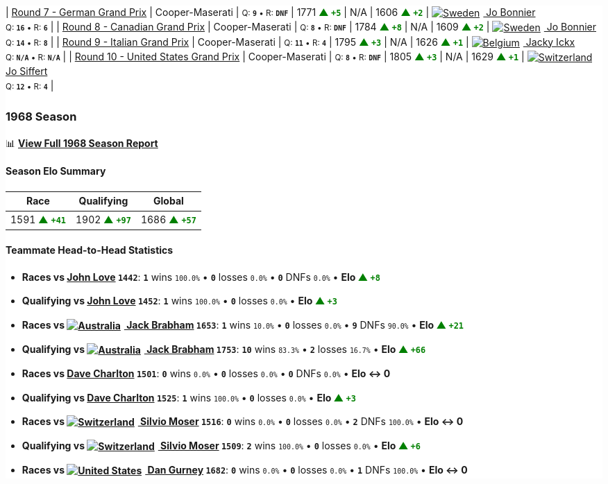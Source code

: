 | [Round 7 - German Grand Prix](../seasons/1967-season-report#round-7-german-grand-prix) | Cooper-Maserati | <small>Q:&nbsp;**`9`**&nbsp;•&nbsp;R:&nbsp;**`DNF`**</small> | 1771 **<span style="color: green;">▲&nbsp;`+5`</span>** | N/A | 1606 **<span style="color: green;">▲&nbsp;`+2`</span>** | [<img src="https://upload.wikimedia.org/wikipedia/commons/4/4c/Flag_of_Sweden.svg" alt="Sweden" width="20" height="auto" style="vertical-align: middle; margin-right: 5px;" onerror="this.outerHTML='🇸🇪'; this.style.marginRight='5px';"/> Jo Bonnier](jo-bonnier)<br/><small>Q:&nbsp;**`16`**&nbsp;•&nbsp;R:&nbsp;**`6`**</small> |
| [Round 8 - Canadian Grand Prix](../seasons/1967-season-report#round-8-canadian-grand-prix) | Cooper-Maserati | <small>Q:&nbsp;**`8`**&nbsp;•&nbsp;R:&nbsp;**`DNF`**</small> | 1784 **<span style="color: green;">▲&nbsp;`+8`</span>** | N/A | 1609 **<span style="color: green;">▲&nbsp;`+2`</span>** | [<img src="https://upload.wikimedia.org/wikipedia/commons/4/4c/Flag_of_Sweden.svg" alt="Sweden" width="20" height="auto" style="vertical-align: middle; margin-right: 5px;" onerror="this.outerHTML='🇸🇪'; this.style.marginRight='5px';"/> Jo Bonnier](jo-bonnier)<br/><small>Q:&nbsp;**`14`**&nbsp;•&nbsp;R:&nbsp;**`8`**</small> |
| [Round 9 - Italian Grand Prix](../seasons/1967-season-report#round-9-italian-grand-prix) | Cooper-Maserati | <small>Q:&nbsp;**`11`**&nbsp;•&nbsp;R:&nbsp;**`4`**</small> | 1795 **<span style="color: green;">▲&nbsp;`+3`</span>** | N/A | 1626 **<span style="color: green;">▲&nbsp;`+1`</span>** | [<img src="https://upload.wikimedia.org/wikipedia/commons/6/65/Flag_of_Belgium.svg" alt="Belgium" width="20" height="auto" style="vertical-align: middle; margin-right: 5px;" onerror="this.outerHTML='🇧🇪'; this.style.marginRight='5px';"/> Jacky Ickx](jacky-ickx)<br/><small>Q:&nbsp;**`N/A`**&nbsp;•&nbsp;R:&nbsp;**`N/A`**</small> |
| [Round 10 - United States Grand Prix](../seasons/1967-season-report#round-10-united-states-grand-prix) | Cooper-Maserati | <small>Q:&nbsp;**`8`**&nbsp;•&nbsp;R:&nbsp;**`DNF`**</small> | 1805 **<span style="color: green;">▲&nbsp;`+3`</span>** | N/A | 1629 **<span style="color: green;">▲&nbsp;`+1`</span>** | [<img src="https://upload.wikimedia.org/wikipedia/commons/f/f3/Flag_of_Switzerland.svg" alt="Switzerland" width="20" height="auto" style="vertical-align: middle; margin-right: 5px;" onerror="this.outerHTML='🇨🇭'; this.style.marginRight='5px';"/> Jo Siffert](jo-siffert)<br/><small>Q:&nbsp;**`12`**&nbsp;•&nbsp;R:&nbsp;**`4`**</small> |

### 1968 Season

📊 **[View Full 1968 Season Report](../seasons/1968-season-report)**

#### Season Elo Summary

| Race | Qualifying | Global |
|------|------------|--------|
| 1591 **<span style="color: green;">▲&nbsp;`+41`</span>** | 1902 **<span style="color: green;">▲&nbsp;`+97`</span>** | 1686 **<span style="color: green;">▲&nbsp;`+57`</span>** |

#### Teammate Head-to-Head Statistics

- **Races vs [John Love](john-love) `1442`**: **`1`** wins <small>`100.0%`</small> • **`0`** losses <small>`0.0%`</small> • **`0`** DNFs <small>`0.0%`</small> • **Elo <span style="color: green;">▲&nbsp;`+8`</span>**
- **Qualifying vs [John Love](john-love) `1452`**: **`1`** wins <small>`100.0%`</small> • **`0`** losses <small>`0.0%`</small> • **Elo <span style="color: green;">▲&nbsp;`+3`</span>**

- **Races vs [<img src="https://upload.wikimedia.org/wikipedia/commons/8/88/Flag_of_Australia_%28converted%29.svg" alt="Australia" width="20" height="auto" style="vertical-align: middle; margin-right: 5px;" onerror="this.outerHTML='🇦🇺'; this.style.marginRight='5px';"/> Jack Brabham](jack-brabham) `1653`**: **`1`** wins <small>`10.0%`</small> • **`0`** losses <small>`0.0%`</small> • **`9`** DNFs <small>`90.0%`</small> • **Elo <span style="color: green;">▲&nbsp;`+21`</span>**
- **Qualifying vs [<img src="https://upload.wikimedia.org/wikipedia/commons/8/88/Flag_of_Australia_%28converted%29.svg" alt="Australia" width="20" height="auto" style="vertical-align: middle; margin-right: 5px;" onerror="this.outerHTML='🇦🇺'; this.style.marginRight='5px';"/> Jack Brabham](jack-brabham) `1753`**: **`10`** wins <small>`83.3%`</small> • **`2`** losses <small>`16.7%`</small> • **Elo <span style="color: green;">▲&nbsp;`+66`</span>**

- **Races vs [Dave Charlton](dave-charlton) `1501`**: **`0`** wins <small>`0.0%`</small> • **`0`** losses <small>`0.0%`</small> • **`0`** DNFs <small>`0.0%`</small> • **Elo ↔ 0**
- **Qualifying vs [Dave Charlton](dave-charlton) `1525`**: **`1`** wins <small>`100.0%`</small> • **`0`** losses <small>`0.0%`</small> • **Elo <span style="color: green;">▲&nbsp;`+3`</span>**

- **Races vs [<img src="https://upload.wikimedia.org/wikipedia/commons/f/f3/Flag_of_Switzerland.svg" alt="Switzerland" width="20" height="auto" style="vertical-align: middle; margin-right: 5px;" onerror="this.outerHTML='🇨🇭'; this.style.marginRight='5px';"/> Silvio Moser](silvio-moser) `1516`**: **`0`** wins <small>`0.0%`</small> • **`0`** losses <small>`0.0%`</small> • **`2`** DNFs <small>`100.0%`</small> • **Elo ↔ 0**
- **Qualifying vs [<img src="https://upload.wikimedia.org/wikipedia/commons/f/f3/Flag_of_Switzerland.svg" alt="Switzerland" width="20" height="auto" style="vertical-align: middle; margin-right: 5px;" onerror="this.outerHTML='🇨🇭'; this.style.marginRight='5px';"/> Silvio Moser](silvio-moser) `1509`**: **`2`** wins <small>`100.0%`</small> • **`0`** losses <small>`0.0%`</small> • **Elo <span style="color: green;">▲&nbsp;`+6`</span>**

- **Races vs [<img src="https://upload.wikimedia.org/wikipedia/commons/a/a4/Flag_of_the_United_States.svg" alt="United States" width="20" height="auto" style="vertical-align: middle; margin-right: 5px;" onerror="this.outerHTML='🇺🇸'; this.style.marginRight='5px';"/> Dan Gurney](dan-gurney) `1682`**: **`0`** wins <small>`0.0%`</small> • **`0`** losses <small>`0.0%`</small> • **`1`** DNFs <small>`100.0%`</small> • **Elo ↔ 0**